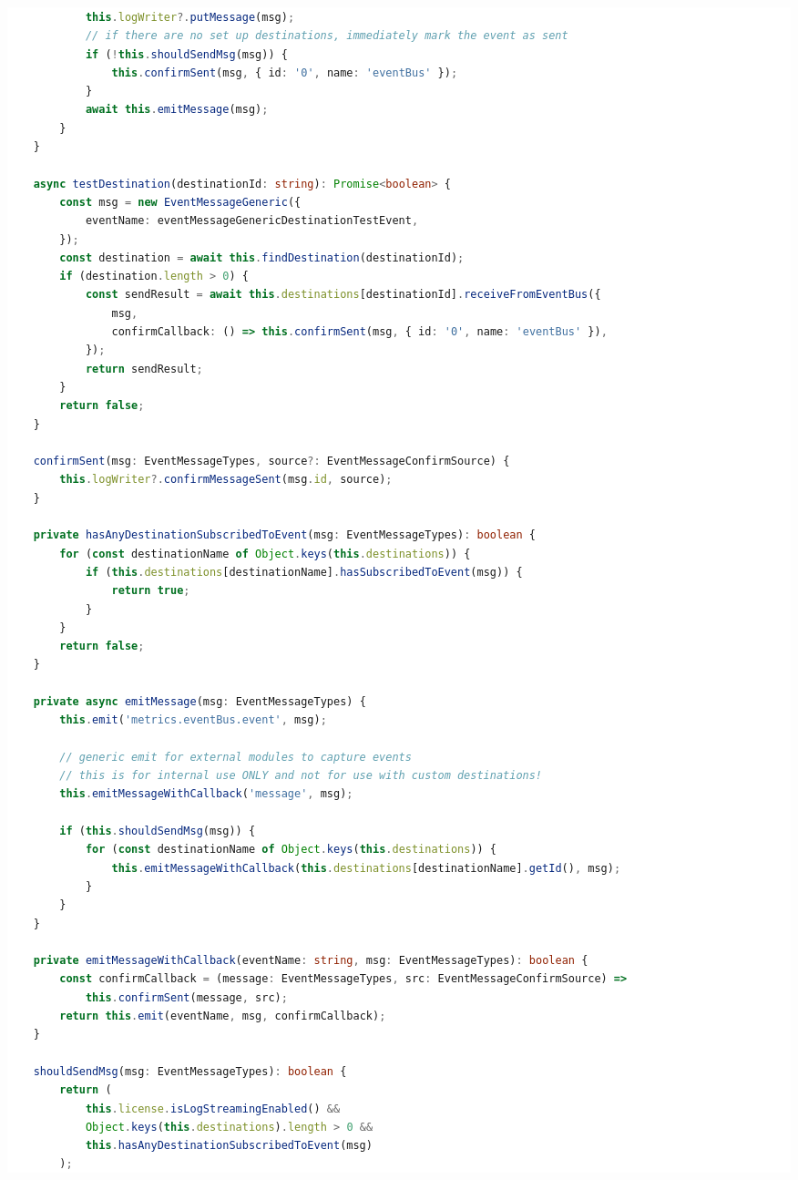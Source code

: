 ```ts
			this.logWriter?.putMessage(msg);
			// if there are no set up destinations, immediately mark the event as sent
			if (!this.shouldSendMsg(msg)) {
				this.confirmSent(msg, { id: '0', name: 'eventBus' });
			}
			await this.emitMessage(msg);
		}
	}

	async testDestination(destinationId: string): Promise<boolean> {
		const msg = new EventMessageGeneric({
			eventName: eventMessageGenericDestinationTestEvent,
		});
		const destination = await this.findDestination(destinationId);
		if (destination.length > 0) {
			const sendResult = await this.destinations[destinationId].receiveFromEventBus({
				msg,
				confirmCallback: () => this.confirmSent(msg, { id: '0', name: 'eventBus' }),
			});
			return sendResult;
		}
		return false;
	}

	confirmSent(msg: EventMessageTypes, source?: EventMessageConfirmSource) {
		this.logWriter?.confirmMessageSent(msg.id, source);
	}

	private hasAnyDestinationSubscribedToEvent(msg: EventMessageTypes): boolean {
		for (const destinationName of Object.keys(this.destinations)) {
			if (this.destinations[destinationName].hasSubscribedToEvent(msg)) {
				return true;
			}
		}
		return false;
	}

	private async emitMessage(msg: EventMessageTypes) {
		this.emit('metrics.eventBus.event', msg);

		// generic emit for external modules to capture events
		// this is for internal use ONLY and not for use with custom destinations!
		this.emitMessageWithCallback('message', msg);

		if (this.shouldSendMsg(msg)) {
			for (const destinationName of Object.keys(this.destinations)) {
				this.emitMessageWithCallback(this.destinations[destinationName].getId(), msg);
			}
		}
	}

	private emitMessageWithCallback(eventName: string, msg: EventMessageTypes): boolean {
		const confirmCallback = (message: EventMessageTypes, src: EventMessageConfirmSource) =>
			this.confirmSent(message, src);
		return this.emit(eventName, msg, confirmCallback);
	}

	shouldSendMsg(msg: EventMessageTypes): boolean {
		return (
			this.license.isLogStreamingEnabled() &&
			Object.keys(this.destinations).length > 0 &&
			this.hasAnyDestinationSubscribedToEvent(msg)
		);
```